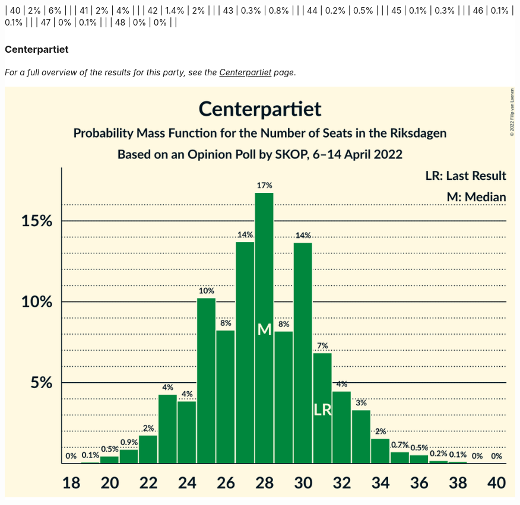 | 40 | 2% | 6% |  |
| 41 | 2% | 4% |  |
| 42 | 1.4% | 2% |  |
| 43 | 0.3% | 0.8% |  |
| 44 | 0.2% | 0.5% |  |
| 45 | 0.1% | 0.3% |  |
| 46 | 0.1% | 0.1% |  |
| 47 | 0% | 0.1% |  |
| 48 | 0% | 0% |  |

### Centerpartiet

*For a full overview of the results for this party, see the [Centerpartiet](party-centerpartiet.html) page.*

![Graph with seats probability mass function not yet produced](2022-04-14-SKOP-seats-pmf-centerpartiet.png "Seats Probability Mass Function")
